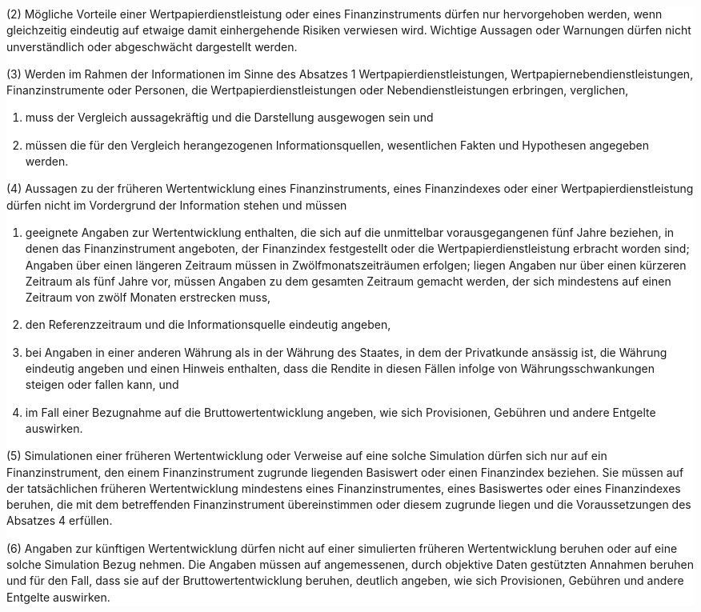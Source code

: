 (2) Mögliche Vorteile einer Wertpapierdienstleistung oder eines
Finanzinstruments dürfen nur hervorgehoben werden, wenn gleichzeitig
eindeutig auf etwaige damit einhergehende Risiken verwiesen wird.
Wichtige Aussagen oder Warnungen dürfen nicht unverständlich oder
abgeschwächt dargestellt werden.

(3) Werden im Rahmen der Informationen im Sinne des Absatzes 1
Wertpapierdienstleistungen, Wertpapiernebendienstleistungen,
Finanzinstrumente oder Personen, die Wertpapierdienstleistungen oder
Nebendienstleistungen erbringen, verglichen,

1.  muss der Vergleich aussagekräftig und die Darstellung ausgewogen sein
    und


2.  müssen die für den Vergleich herangezogenen Informationsquellen,
    wesentlichen Fakten und Hypothesen angegeben werden.




(4) Aussagen zu der früheren Wertentwicklung eines Finanzinstruments,
eines Finanzindexes oder einer Wertpapierdienstleistung dürfen nicht
im Vordergrund der Information stehen und müssen

1.  geeignete Angaben zur Wertentwicklung enthalten, die sich auf die
    unmittelbar vorausgegangenen fünf Jahre beziehen, in denen das
    Finanzinstrument angeboten, der Finanzindex festgestellt oder die
    Wertpapierdienstleistung erbracht worden sind; Angaben über einen
    längeren Zeitraum müssen in Zwölfmonatszeiträumen erfolgen; liegen
    Angaben nur über einen kürzeren Zeitraum als fünf Jahre vor, müssen
    Angaben zu dem gesamten Zeitraum gemacht werden, der sich mindestens
    auf einen Zeitraum von zwölf Monaten erstrecken muss,


2.  den Referenzzeitraum und die Informationsquelle eindeutig angeben,


3.  bei Angaben in einer anderen Währung als in der Währung des Staates,
    in dem der Privatkunde ansässig ist, die Währung eindeutig angeben und
    einen Hinweis enthalten, dass die Rendite in diesen Fällen infolge von
    Währungsschwankungen steigen oder fallen kann, und


4.  im Fall einer Bezugnahme auf die Bruttowertentwicklung angeben, wie
    sich Provisionen, Gebühren und andere Entgelte auswirken.




(5) Simulationen einer früheren Wertentwicklung oder Verweise auf eine
solche Simulation dürfen sich nur auf ein Finanzinstrument, den einem
Finanzinstrument zugrunde liegenden Basiswert oder einen Finanzindex
beziehen. Sie müssen auf der tatsächlichen früheren Wertentwicklung
mindestens eines Finanzinstrumentes, eines Basiswertes oder eines
Finanzindexes beruhen, die mit dem betreffenden Finanzinstrument
übereinstimmen oder diesem zugrunde liegen und die Voraussetzungen des
Absatzes 4 erfüllen.

(6) Angaben zur künftigen Wertentwicklung dürfen nicht auf einer
simulierten früheren Wertentwicklung beruhen oder auf eine solche
Simulation Bezug nehmen. Die Angaben müssen auf angemessenen, durch
objektive Daten gestützten Annahmen beruhen und für den Fall, dass sie
auf der Bruttowertentwicklung beruhen, deutlich angeben, wie sich
Provisionen, Gebühren und andere Entgelte auswirken.
